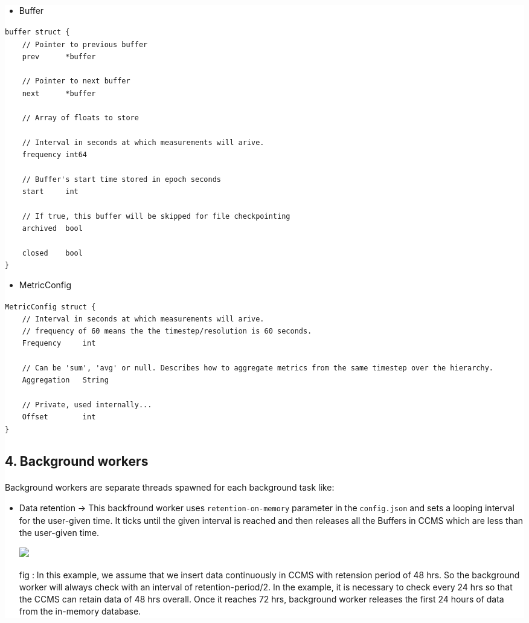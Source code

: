 * Buffer

```
buffer struct {
    // Pointer to previous buffer
    prev      *buffer
    
    // Pointer to next buffer
    next      *buffer
    
    // Array of floats to store 
    
    // Interval in seconds at which measurements will arive.
    frequency int64
    
    // Buffer's start time stored in epoch seconds
    start     int
    
    // If true, this buffer will be skipped for file checkpointing
    archived  bool
    
    closed    bool
}
```

* MetricConfig

```
MetricConfig struct {
    // Interval in seconds at which measurements will arive.
    // frequency of 60 means the the timestep/resolution is 60 seconds.
    Frequency     int
    
    // Can be 'sum', 'avg' or null. Describes how to aggregate metrics from the same timestep over the hierarchy.
    Aggregation   String
    
    // Private, used internally...
    Offset        int
}
```

## 4. Background workers

Background workers are separate threads spawned for each background task like:
* Data retention -> This backfround worker uses `retention-on-memory` parameter in the `config.json` and sets a looping interval for the user-given time. It ticks until the given interval is reached and then releases all the Buffers in CCMS which are less than the user-given time.

    ![](https://pad.nhr.fau.de/uploads/9fe3abca-ed77-4bda-861a-856e07196947.png)

   fig : In this example, we assume that we insert data continuously in CCMS with retension period of 48 hrs. So the background worker will always check with an interval  of retention-period/2. In the example, it is necessary to check every 24 hrs so that the CCMS can retain data of 48 hrs overall. Once it reaches 72 hrs, background worker  releases the first 24 hours of data from the in-memory database. 
        